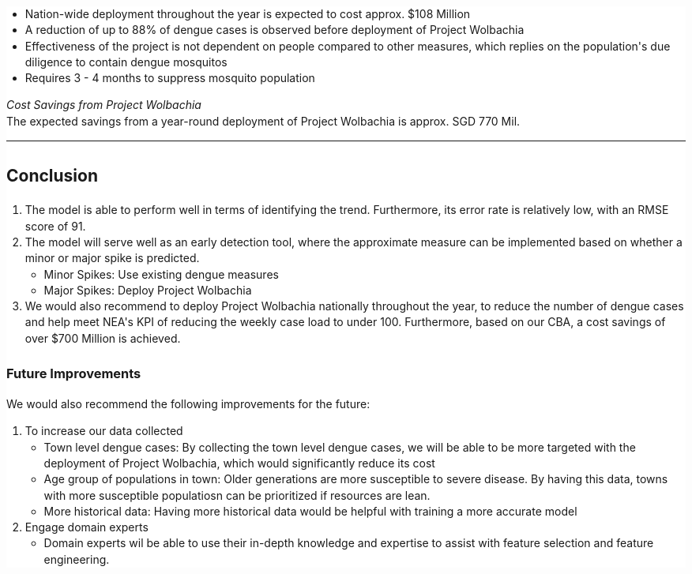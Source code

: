 * Nation-wide deployment throughout the year is expected to cost approx. $108 Million
* A reduction of up to 88% of dengue cases is observed before deployment of Project Wolbachia
* Effectiveness of the project is not dependent on people compared to other measures, which replies on the population's due diligence to contain dengue mosquitos
* Requires 3 - 4 months to suppress mosquito population

*Cost Savings from Project Wolbachia* <br>
The expected savings from a year-round deployment of Project Wolbachia is approx. SGD 770 Mil. 

----

## Conclusion

1. The model is able to perform well in terms of identifying the trend. Furthermore, its error rate is relatively low, with an RMSE score of 91. 
2. The model will serve well as an early detection tool, where the approximate measure can be implemented based on whether a minor or major spike is predicted. 
    * Minor Spikes: Use existing dengue measures
    * Major Spikes: Deploy Project Wolbachia
3. We would also recommend to deploy Project Wolbachia nationally throughout the year, to reduce the number of dengue cases and help meet NEA's KPI of reducing the weekly case load to under 100. Furthermore, based on our CBA, a cost savings of over $700 Million is achieved.

### Future Improvements

We would also recommend the following improvements for the future:
1. To increase our data collected
    * Town level dengue cases: By collecting the town level dengue cases, we will be able to be more targeted with the deployment of Project Wolbachia, which would significantly reduce its cost
    * Age group of populations in town: Older generations are more susceptible to severe disease. By having this data, towns with more susceptible populatiosn can be prioritized if resources are lean. 
    * More historical data: Having more historical data would be helpful with training a more accurate model
2. Engage domain experts
    * Domain experts wil be able to use their in-depth knowledge and expertise to assist with feature selection and feature engineering. 
